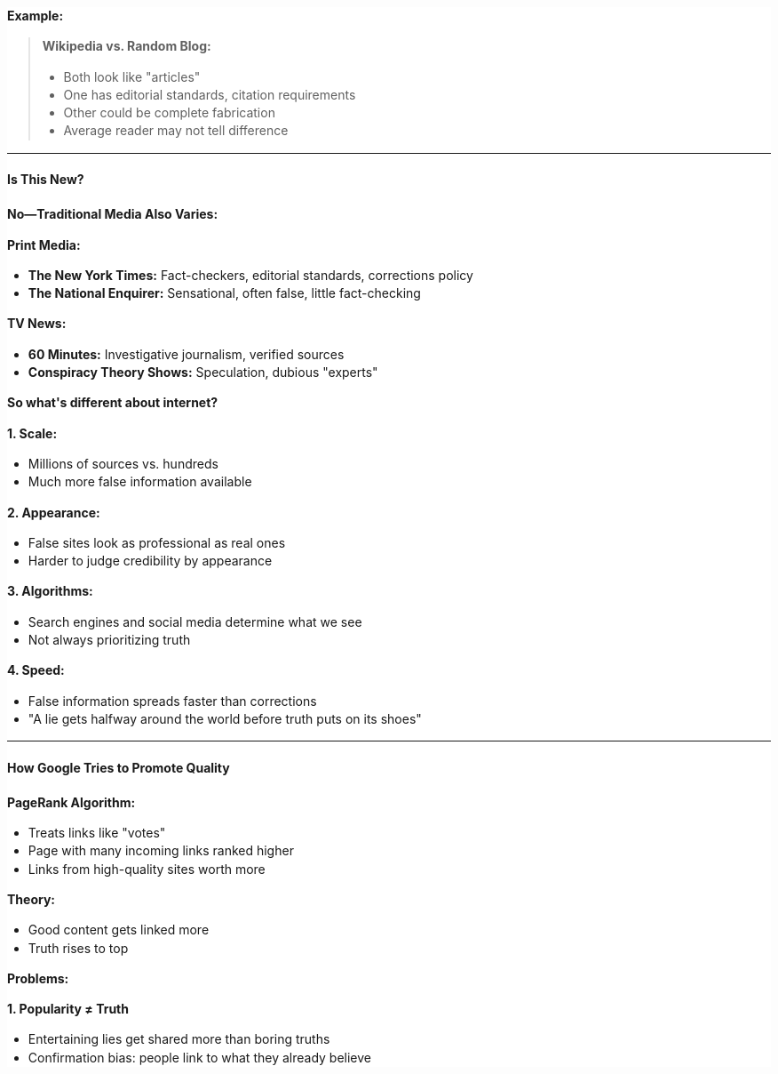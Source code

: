 **Example:**
> **Wikipedia vs. Random Blog:**
> - Both look like "articles"
> - One has editorial standards, citation requirements
> - Other could be complete fabrication
> - Average reader may not tell difference

---

#### Is This New?

**No—Traditional Media Also Varies:**

**Print Media:**
- **The New York Times:** Fact-checkers, editorial standards, corrections policy
- **The National Enquirer:** Sensational, often false, little fact-checking

**TV News:**
- **60 Minutes:** Investigative journalism, verified sources
- **Conspiracy Theory Shows:** Speculation, dubious "experts"

**So what's different about internet?**

**1. Scale:**
- Millions of sources vs. hundreds
- Much more false information available

**2. Appearance:**
- False sites look as professional as real ones
- Harder to judge credibility by appearance

**3. Algorithms:**
- Search engines and social media determine what we see
- Not always prioritizing truth

**4. Speed:**
- False information spreads faster than corrections
- "A lie gets halfway around the world before truth puts on its shoes"

---

#### How Google Tries to Promote Quality

**PageRank Algorithm:**
- Treats links like "votes"
- Page with many incoming links ranked higher
- Links from high-quality sites worth more

**Theory:**
- Good content gets linked more
- Truth rises to top

**Problems:**

**1. Popularity ≠ Truth**
- Entertaining lies get shared more than boring truths
- Confirmation bias: people link to what they already believe

